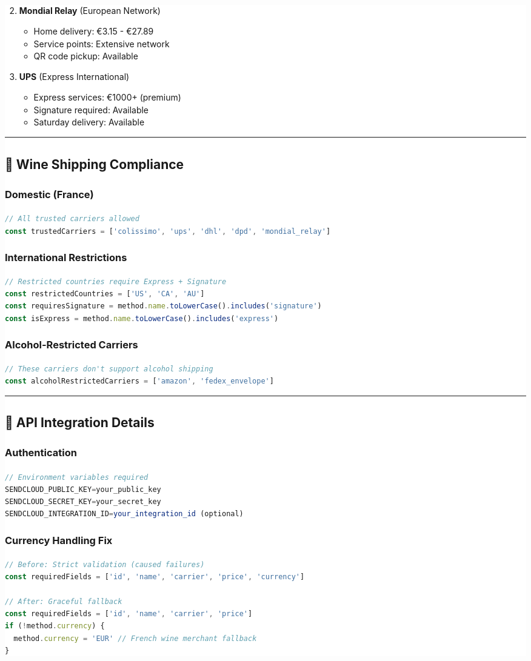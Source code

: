 2. **Mondial Relay** (European Network)
   - Home delivery: €3.15 - €27.89
   - Service points: Extensive network
   - QR code pickup: Available

3. **UPS** (Express International)
   - Express services: €1000+ (premium)
   - Signature required: Available
   - Saturday delivery: Available

---

## 🍷 Wine Shipping Compliance

### Domestic (France)
```javascript
// All trusted carriers allowed
const trustedCarriers = ['colissimo', 'ups', 'dhl', 'dpd', 'mondial_relay']
```

### International Restrictions
```javascript
// Restricted countries require Express + Signature
const restrictedCountries = ['US', 'CA', 'AU']
const requiresSignature = method.name.toLowerCase().includes('signature')
const isExpress = method.name.toLowerCase().includes('express')
```

### Alcohol-Restricted Carriers
```javascript
// These carriers don't support alcohol shipping
const alcoholRestrictedCarriers = ['amazon', 'fedex_envelope']
```

---

## 🔧 API Integration Details

### Authentication
```typescript
// Environment variables required
SENDCLOUD_PUBLIC_KEY=your_public_key
SENDCLOUD_SECRET_KEY=your_secret_key
SENDCLOUD_INTEGRATION_ID=your_integration_id (optional)
```

### Currency Handling Fix
```typescript
// Before: Strict validation (caused failures)
const requiredFields = ['id', 'name', 'carrier', 'price', 'currency']

// After: Graceful fallback
const requiredFields = ['id', 'name', 'carrier', 'price']
if (!method.currency) {
  method.currency = 'EUR' // French wine merchant fallback
}
```
